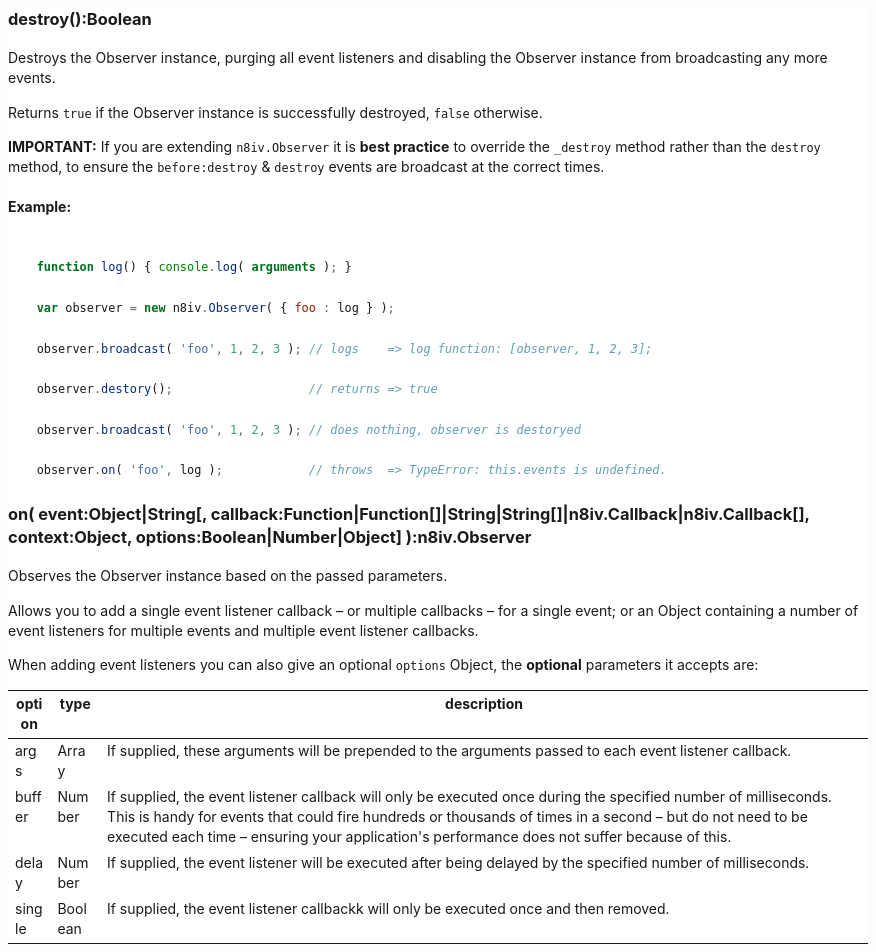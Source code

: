 ### destroy():Boolean
Destroys the Observer instance, purging all event listeners and disabling the Observer instance from broadcasting any more events.

Returns `true` if the Observer instance is successfully destroyed, `false` otherwise.

**IMPORTANT:** If you are extending `n8iv.Observer` it is **best practice** to override the `_destroy` method rather than the `destroy` method, to ensure the `before:destroy` & `destroy` events are broadcast at the correct times.

#### Example:

```javascript

    function log() { console.log( arguments ); }

    var observer = new n8iv.Observer( { foo : log } );

    observer.broadcast( 'foo', 1, 2, 3 ); // logs    => log function: [observer, 1, 2, 3];

    observer.destory();                   // returns => true

    observer.broadcast( 'foo', 1, 2, 3 ); // does nothing, observer is destoryed

    observer.on( 'foo', log );            // throws  => TypeError: this.events is undefined.

```

### on( event:Object|String[, callback:Function|Function\[\]|String|String\[\]|n8iv.Callback|n8iv.Callback\[\], context:Object, options:Boolean|Number|Object] ):n8iv.Observer
Observes the Observer instance based on the passed parameters.

Allows you to add a single event listener callback – or multiple callbacks – for a single event; or an Object containing a number of event listeners for multiple events and multiple event listener callbacks.

When adding event listeners you can also give an optional `options` Object, the **optional** parameters it accepts are:

<table border="0" cellpadding="0" cellspacing="0">
	<thead><tr><th>option</th><th>type</th><th>description</th></tr></thead>
	<tbody>
		<tr><td>args</td><td>Array</td><td>If supplied, these arguments will be prepended to the arguments passed to each event listener callback.</td></tr>
		<tr><td>buffer</td><td>Number</td><td>If supplied, the event listener callback will only be executed once during the specified number of milliseconds.<br />
        This is handy for events that could fire hundreds or thousands of times in a second – but do not need to be executed each time – ensuring your application's performance does not suffer because of this.</td></tr>
		<tr><td>delay</td><td>Number</td><td>If supplied, the event listener will be executed after being delayed by the specified number of milliseconds.</td></tr>
		<tr><td>single</td><td>Boolean</td><td>If supplied, the event listener callbackk will only be executed once and then removed.</td></tr>
	</tbody>
</table>
